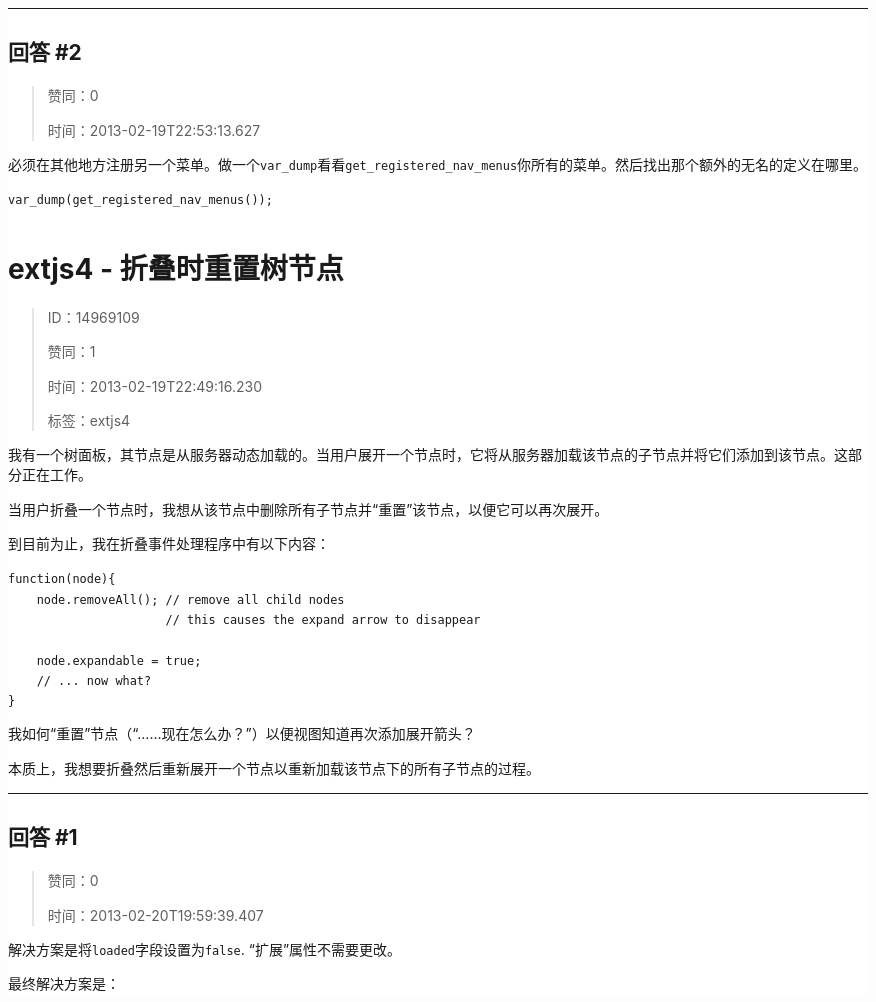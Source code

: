 * * *

## 回答 #2

> 赞同：0
> 
> 时间：2013-02-19T22:53:13.627

必须在其他地方注册另一个菜单。做一个`var_dump`看看`get_registered_nav_menus`你所有的菜单。然后找出那个额外的无名的定义在哪里。

```
var_dump(get_registered_nav_menus()); 
```

# extjs4 - 折叠时重置树节点

> ID：14969109
> 
> 赞同：1
> 
> 时间：2013-02-19T22:49:16.230
> 
> 标签：extjs4

我有一个树面板，其节点是从服务器动态加载的。当用户展开一个节点时，它将从服务器加载该节点的子节点并将它们添加到该节点。这部分正在工作。

当用户折叠一个节点时，我想从该节点中删除所有子节点并“重置”该节点，以便它可以再次展开。

到目前为止，我在折叠事件处理程序中有以下内容：

```
function(node){
    node.removeAll(); // remove all child nodes
                      // this causes the expand arrow to disappear

    node.expandable = true;
    // ... now what?
} 
```

我如何“重置”节点（“......现在怎么办？”）以便视图知道再次添加展开箭头？

本质上，我想要折叠然后重新展开一个节点以重新加载该节点下的所有子节点的过程。

* * *

## 回答 #1

> 赞同：0
> 
> 时间：2013-02-20T19:59:39.407

解决方案是将`loaded`字段设置为`false`. “扩展”属性不需要更改。

最终解决方案是：
